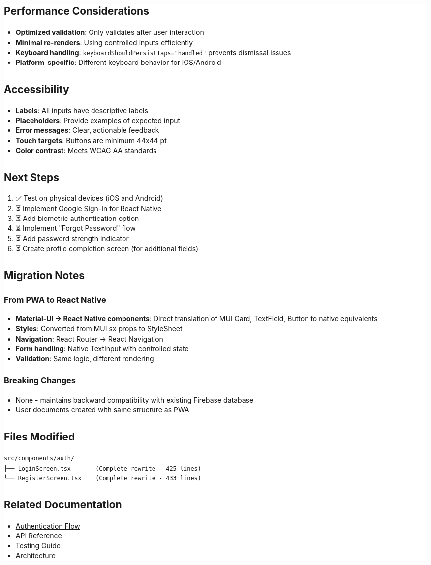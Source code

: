 ## Performance Considerations

- **Optimized validation**: Only validates after user interaction
- **Minimal re-renders**: Using controlled inputs efficiently
- **Keyboard handling**: `keyboardShouldPersistTaps="handled"` prevents dismissal issues
- **Platform-specific**: Different keyboard behavior for iOS/Android

## Accessibility

- **Labels**: All inputs have descriptive labels
- **Placeholders**: Provide examples of expected input
- **Error messages**: Clear, actionable feedback
- **Touch targets**: Buttons are minimum 44x44 pt
- **Color contrast**: Meets WCAG AA standards

## Next Steps

1. ✅ Test on physical devices (iOS and Android)
2. ⏳ Implement Google Sign-In for React Native
3. ⏳ Add biometric authentication option
4. ⏳ Implement "Forgot Password" flow
5. ⏳ Add password strength indicator
6. ⏳ Create profile completion screen (for additional fields)

## Migration Notes

### From PWA to React Native
- **Material-UI → React Native components**: Direct translation of MUI Card, TextField, Button to native equivalents
- **Styles**: Converted from MUI sx props to StyleSheet
- **Navigation**: React Router → React Navigation
- **Form handling**: Native TextInput with controlled state
- **Validation**: Same logic, different rendering

### Breaking Changes
- None - maintains backward compatibility with existing Firebase database
- User documents created with same structure as PWA

## Files Modified

```
src/components/auth/
├── LoginScreen.tsx       (Complete rewrite - 425 lines)
└── RegisterScreen.tsx    (Complete rewrite - 433 lines)
```

## Related Documentation

- [Authentication Flow](./auth/README.md)
- [API Reference](./auth/API.md)
- [Testing Guide](../TESTING.md)
- [Architecture](../.github/copilot-instructions.md)
